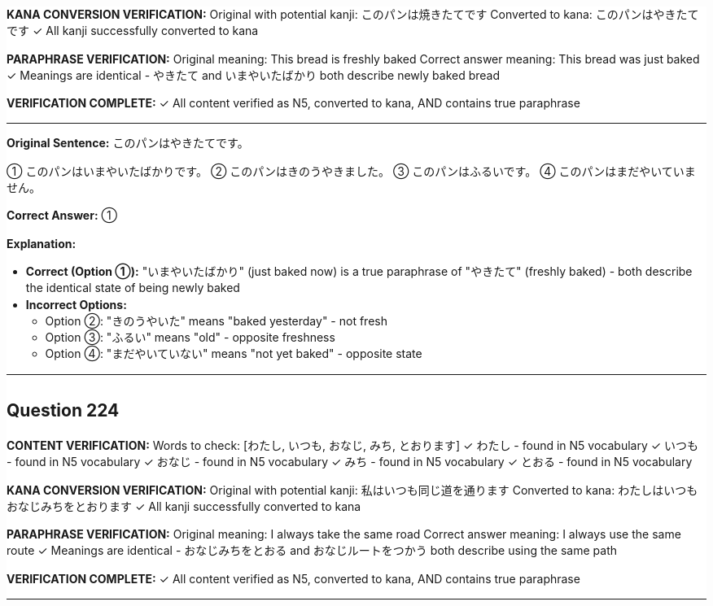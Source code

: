 **KANA CONVERSION VERIFICATION:**
Original with potential kanji: このパンは焼きたてです
Converted to kana: このパンはやきたてです
✓ All kanji successfully converted to kana

**PARAPHRASE VERIFICATION:**
Original meaning: This bread is freshly baked
Correct answer meaning: This bread was just baked
✓ Meanings are identical - やきたて and いまやいたばかり both describe newly baked bread

**VERIFICATION COMPLETE:** ✓ All content verified as N5, converted to kana, AND contains true paraphrase

---

**Original Sentence:** このパンはやきたてです。

① このパンはいまやいたばかりです。
② このパンはきのうやきました。
③ このパンはふるいです。
④ このパンはまだやいていません。

**Correct Answer:** ①

**Explanation:**
- **Correct (Option ①):** "いまやいたばかり" (just baked now) is a true paraphrase of "やきたて" (freshly baked) - both describe the identical state of being newly baked
- **Incorrect Options:**
  - Option ②: "きのうやいた" means "baked yesterday" - not fresh
  - Option ③: "ふるい" means "old" - opposite freshness
  - Option ④: "まだやいていない" means "not yet baked" - opposite state

---

## Question 224

**CONTENT VERIFICATION:**
Words to check: [わたし, いつも, おなじ, みち, とおります]
✓ わたし - found in N5 vocabulary
✓ いつも - found in N5 vocabulary
✓ おなじ - found in N5 vocabulary
✓ みち - found in N5 vocabulary
✓ とおる - found in N5 vocabulary

**KANA CONVERSION VERIFICATION:**
Original with potential kanji: 私はいつも同じ道を通ります
Converted to kana: わたしはいつもおなじみちをとおります
✓ All kanji successfully converted to kana

**PARAPHRASE VERIFICATION:**
Original meaning: I always take the same road
Correct answer meaning: I always use the same route
✓ Meanings are identical - おなじみちをとおる and おなじルートをつかう both describe using the same path

**VERIFICATION COMPLETE:** ✓ All content verified as N5, converted to kana, AND contains true paraphrase

---